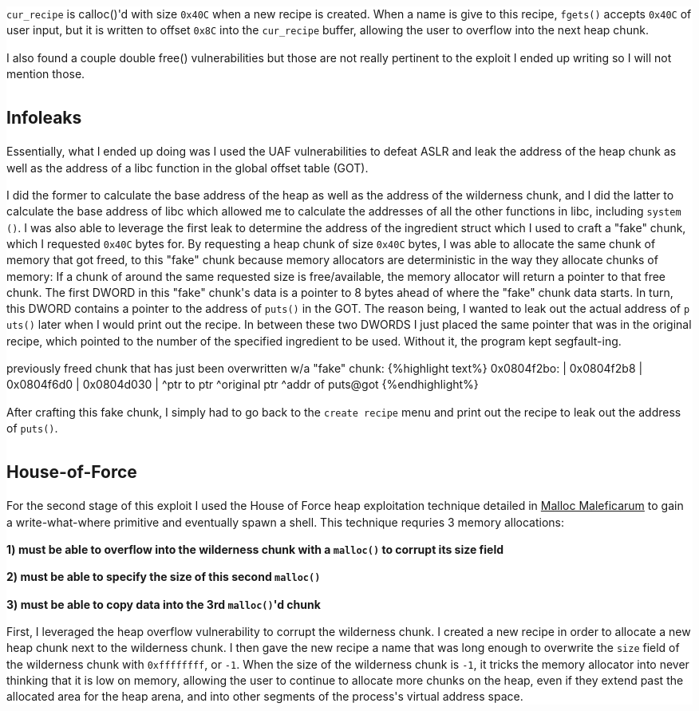 `cur_recipe` is calloc()'d with size `0x40C` when a new recipe is created.
When a name is give to this recipe, `fgets()` accepts `0x40C` of user input, but it is written to offset `0x8C` into the `cur_recipe` buffer, allowing the user to overflow into the next heap chunk.

I also found a couple double free() vulnerabilities but those are not really pertinent to the exploit I ended up writing so I will not mention those.

## Infoleaks
Essentially, what I ended up doing was I used the UAF vulnerabilities to defeat ASLR and leak the address of the heap chunk as well as the address of a libc function in the global offset table (GOT).

I did the former to calculate the base address of the heap as well as the address of the wilderness chunk, and I did the latter to calculate the base address of libc which allowed me to calculate the addresses of all the other functions in libc, including `system()`. 
I was also able to leverage the first leak to determine the address of the ingredient struct which I used to craft a "fake" chunk, which I requested `0x40C` bytes for. 
By requesting a heap chunk of size `0x40C` bytes, I was able to allocate the same chunk of memory that got freed, to this "fake" chunk because memory allocators are deterministic in the way they allocate chunks of memory: If a chunk of around the same requested size is free/available, the memory allocator will return a pointer to that free chunk. 
The first DWORD in this "fake" chunk's data is a pointer to 8 bytes ahead of where the "fake" chunk data starts. In turn, this DWORD contains a pointer to the address of `puts()` in the GOT. The reason being, I wanted to leak out the actual address of `puts()` later when I would print out the recipe. In between these two DWORDS I just placed the same pointer that was in the original recipe, which pointed to the number of the specified ingredient to be used. Without it, the program kept segfault-ing.


previously freed chunk that has just been overwritten w/a "fake" chunk:
{%highlight text%}
0x0804f2bo: |    0x0804f2b8    |    0x0804f6d0    |    0x0804d030    |
                 ^ptr to ptr        ^original ptr      ^addr of puts@got
{%endhighlight%}

After crafting this fake chunk, I simply had to go back to the `create recipe` menu and print out the recipe to leak out the address of `puts()`.

## House-of-Force

For the second stage of this exploit I used the House of Force heap exploitation technique detailed in [Malloc Maleficarum](http://seclists.org/bugtraq/2005/Oct/118) to gain a write-what-where primitive and eventually spawn a shell.
This technique requries 3 memory allocations:

**1) must be able to overflow into the wilderness chunk with a `malloc()` to corrupt its size field**

**2) must be able to specify the size of this second `malloc()`**

**3) must be able to copy data into the 3rd `malloc()`'d chunk**

First, I leveraged the heap overflow vulnerability to corrupt the wilderness chunk.
I created a new recipe in order to allocate a new heap chunk next to the wilderness chunk.
I then gave the new recipe a name that was long enough to overwrite the `size` field of the wilderness chunk with `0xffffffff`, or `-1`.
When the size of the wilderness chunk is `-1`, it tricks the memory allocator into never thinking that it is low on memory, allowing the user to continue to allocate more chunks on the heap, even if they extend past the allocated area for the heap arena, and into other segments of the process's virtual address space.
